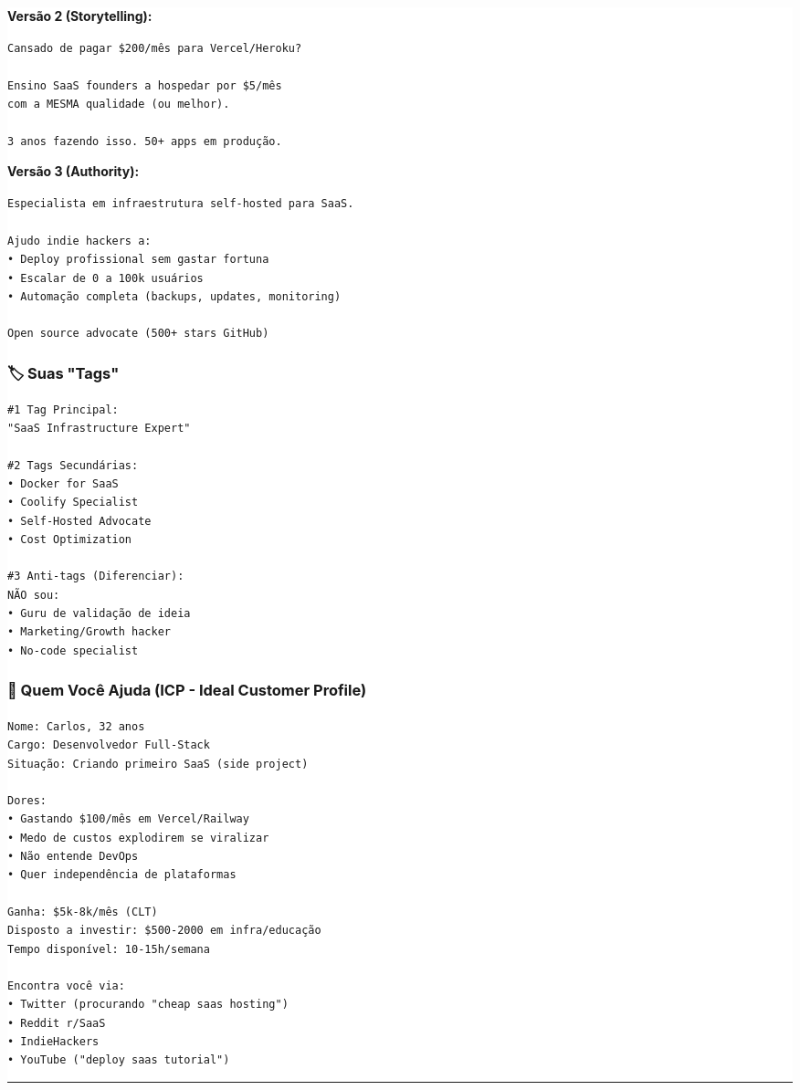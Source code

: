 **Versão 2 (Storytelling):**
```
Cansado de pagar $200/mês para Vercel/Heroku?

Ensino SaaS founders a hospedar por $5/mês
com a MESMA qualidade (ou melhor).

3 anos fazendo isso. 50+ apps em produção.
```

**Versão 3 (Authority):**
```
Especialista em infraestrutura self-hosted para SaaS.

Ajudo indie hackers a:
• Deploy profissional sem gastar fortuna
• Escalar de 0 a 100k usuários
• Automação completa (backups, updates, monitoring)

Open source advocate (500+ stars GitHub)
```

### 🏷️ Suas "Tags"

```
#1 Tag Principal:
"SaaS Infrastructure Expert"

#2 Tags Secundárias:
• Docker for SaaS
• Coolify Specialist
• Self-Hosted Advocate
• Cost Optimization

#3 Anti-tags (Diferenciar):
NÃO sou:
• Guru de validação de ideia
• Marketing/Growth hacker
• No-code specialist
```

### 🎯 Quem Você Ajuda (ICP - Ideal Customer Profile)

```
Nome: Carlos, 32 anos
Cargo: Desenvolvedor Full-Stack
Situação: Criando primeiro SaaS (side project)

Dores:
• Gastando $100/mês em Vercel/Railway
• Medo de custos explodirem se viralizar
• Não entende DevOps
• Quer independência de plataformas

Ganha: $5k-8k/mês (CLT)
Disposto a investir: $500-2000 em infra/educação
Tempo disponível: 10-15h/semana

Encontra você via:
• Twitter (procurando "cheap saas hosting")
• Reddit r/SaaS
• IndieHackers
• YouTube ("deploy saas tutorial")
```

---
